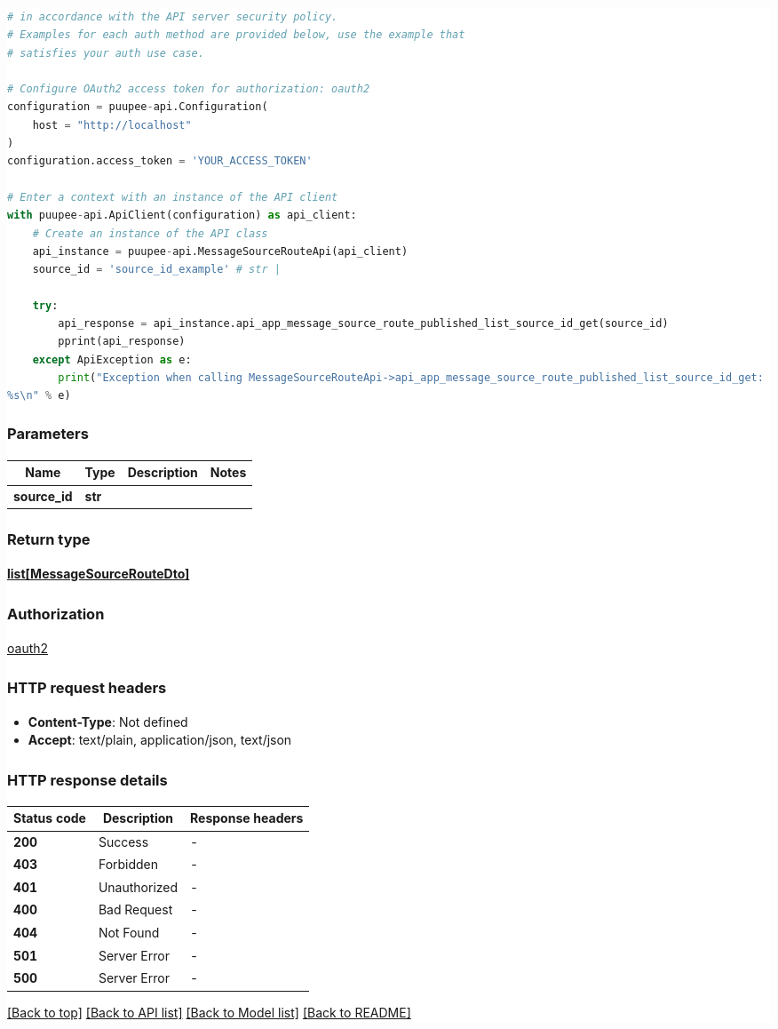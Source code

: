 ```python
# in accordance with the API server security policy.
# Examples for each auth method are provided below, use the example that
# satisfies your auth use case.

# Configure OAuth2 access token for authorization: oauth2
configuration = puupee-api.Configuration(
    host = "http://localhost"
)
configuration.access_token = 'YOUR_ACCESS_TOKEN'

# Enter a context with an instance of the API client
with puupee-api.ApiClient(configuration) as api_client:
    # Create an instance of the API class
    api_instance = puupee-api.MessageSourceRouteApi(api_client)
    source_id = 'source_id_example' # str | 

    try:
        api_response = api_instance.api_app_message_source_route_published_list_source_id_get(source_id)
        pprint(api_response)
    except ApiException as e:
        print("Exception when calling MessageSourceRouteApi->api_app_message_source_route_published_list_source_id_get: %s\n" % e)
```

### Parameters

Name | Type | Description  | Notes
------------- | ------------- | ------------- | -------------
 **source_id** | **str**|  | 

### Return type

[**list[MessageSourceRouteDto]**](MessageSourceRouteDto.md)

### Authorization

[oauth2](../README.md#oauth2)

### HTTP request headers

 - **Content-Type**: Not defined
 - **Accept**: text/plain, application/json, text/json

### HTTP response details
| Status code | Description | Response headers |
|-------------|-------------|------------------|
**200** | Success |  -  |
**403** | Forbidden |  -  |
**401** | Unauthorized |  -  |
**400** | Bad Request |  -  |
**404** | Not Found |  -  |
**501** | Server Error |  -  |
**500** | Server Error |  -  |

[[Back to top]](#) [[Back to API list]](../README.md#documentation-for-api-endpoints) [[Back to Model list]](../README.md#documentation-for-models) [[Back to README]](../README.md)

